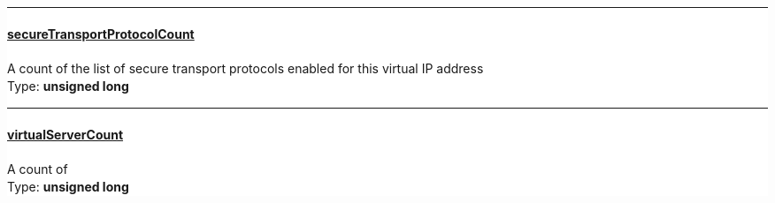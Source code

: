 -----
[secureTransportProtocolCount]: #securetransportprotocolcount
#### [secureTransportProtocolCount]
A count of the list of secure transport protocols enabled for this virtual IP address   
<span class="type-label">Type: </span>**unsigned long**  



</div>
<div class="prop-row">

-----
[virtualServerCount]: #virtualservercount
#### [virtualServerCount]
A count of    
<span class="type-label">Type: </span>**unsigned long**  



</div>
</div>




[accountId]: #accountid
[connectionLimit]: #connectionlimit
[connectionLimitUnits]: #connectionlimitunits
[dedicatedFlag]: #dedicatedflag
[id]: #id
[ipAddressId]: #ipaddressid
[notes]: #notes
[securityCertificateId]: #securitycertificateid
[sslActiveFlag]: #sslactiveflag
[sslEnabledFlag]: #sslenabledflag
[account]: #account
[applicationDeliveryController]: #applicationdeliverycontroller
[applicationDeliveryControllers]: #applicationdeliverycontrollers
[billingItem]: #billingitem
[dedicatedBillingItem]: #dedicatedbillingitem
[highAvailabilityFlag]: #highavailabilityflag
[ipAddress]: #ipaddress
[loadBalancerHardware]: #loadbalancerhardware
[managedResourceFlag]: #managedresourceflag
[secureTransportCiphers]: #securetransportciphers
[secureTransportProtocols]: #securetransportprotocols
[securityCertificate]: #securitycertificate
[securityCertificateEntry]: #securitycertificateentry
[virtualServers]: #virtualservers
[applicationDeliveryControllerCount]: #applicationdeliverycontrollercount
[loadBalancerHardwareCount]: #loadbalancerhardwarecount
[secureTransportCipherCount]: #securetransportciphercount